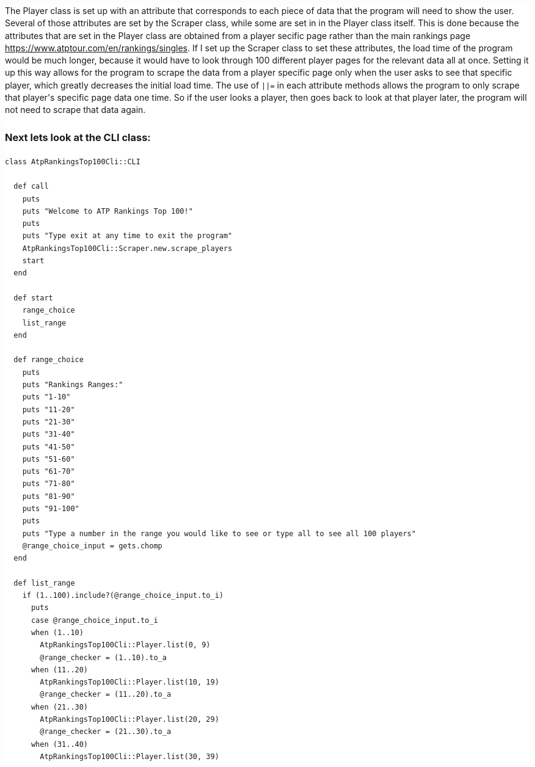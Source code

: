 The Player class is set up with an attribute that corresponds to each piece of data that the program will need to show the user. Several of those attributes are set by the Scraper class, while some are set in in the Player class itself. This is done because the attributes that are set in the Player class are obtained from a player secific page rather than the main rankings page https://www.atptour.com/en/rankings/singles. If I set up the Scraper class to set these attributes, the load time of the program would be much longer, because it would have to look through 100 different player pages for the relevant data all at once. Setting it up this way allows for the program to scrape the data from a player specific page only when the user asks to see that specific player, which greatly decreases the initial load time. The use of `||=` in each attribute methods allows the program to only scrape that player's specific page data one time. So if the user looks a player, then goes back to look at that player later, the program will not need to scrape that data again. 

### Next lets look at the CLI class:

```
class AtpRankingsTop100Cli::CLI

  def call
    puts
    puts "Welcome to ATP Rankings Top 100!"
    puts
    puts "Type exit at any time to exit the program"
    AtpRankingsTop100Cli::Scraper.new.scrape_players
    start
  end

  def start
    range_choice
    list_range
  end

  def range_choice
    puts
    puts "Rankings Ranges:"
    puts "1-10"
    puts "11-20"
    puts "21-30"
    puts "31-40"
    puts "41-50"
    puts "51-60"
    puts "61-70"
    puts "71-80"
    puts "81-90"
    puts "91-100"
    puts
    puts "Type a number in the range you would like to see or type all to see all 100 players"
    @range_choice_input = gets.chomp
  end

  def list_range
    if (1..100).include?(@range_choice_input.to_i)
      puts
      case @range_choice_input.to_i
      when (1..10)
        AtpRankingsTop100Cli::Player.list(0, 9)
        @range_checker = (1..10).to_a
      when (11..20)
        AtpRankingsTop100Cli::Player.list(10, 19)
        @range_checker = (11..20).to_a
      when (21..30)
        AtpRankingsTop100Cli::Player.list(20, 29)
        @range_checker = (21..30).to_a
      when (31..40)
        AtpRankingsTop100Cli::Player.list(30, 39)
```